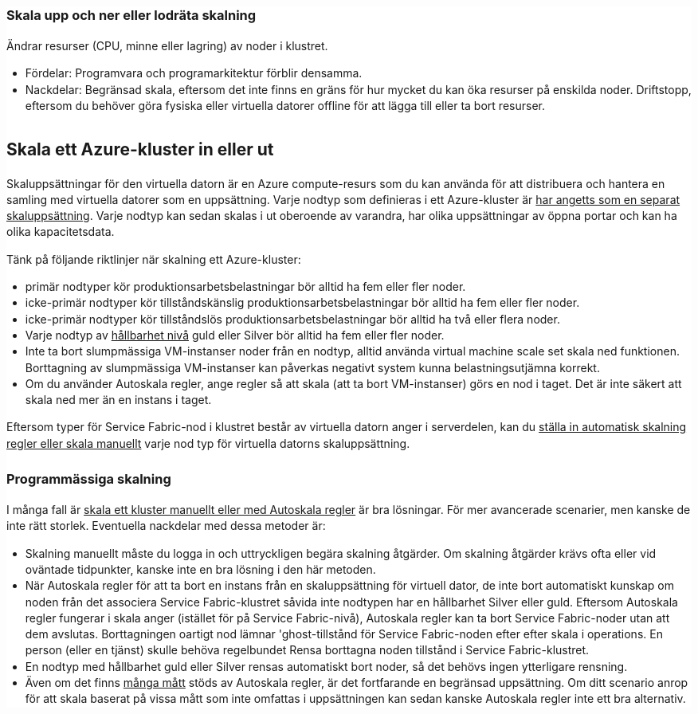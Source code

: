 ### <a name="scaling-up-and-down-or-vertical-scaling"></a>Skala upp och ner eller lodräta skalning 
Ändrar resurser (CPU, minne eller lagring) av noder i klustret.
- Fördelar: Programvara och programarkitektur förblir densamma.
- Nackdelar: Begränsad skala, eftersom det inte finns en gräns för hur mycket du kan öka resurser på enskilda noder. Driftstopp, eftersom du behöver göra fysiska eller virtuella datorer offline för att lägga till eller ta bort resurser.

## <a name="scaling-an-azure-cluster-in-or-out"></a>Skala ett Azure-kluster in eller ut
Skaluppsättningar för den virtuella datorn är en Azure compute-resurs som du kan använda för att distribuera och hantera en samling med virtuella datorer som en uppsättning. Varje nodtyp som definieras i ett Azure-kluster är [har angetts som en separat skaluppsättning](service-fabric-cluster-nodetypes.md). Varje nodtyp kan sedan skalas i ut oberoende av varandra, har olika uppsättningar av öppna portar och kan ha olika kapacitetsdata. 

Tänk på följande riktlinjer när skalning ett Azure-kluster:
- primär nodtyper kör produktionsarbetsbelastningar bör alltid ha fem eller fler noder.
- icke-primär nodtyper kör tillståndskänslig produktionsarbetsbelastningar bör alltid ha fem eller fler noder.
- icke-primär nodtyper kör tillståndslös produktionsarbetsbelastningar bör alltid ha två eller flera noder.
- Varje nodtyp av [hållbarhet nivå](service-fabric-cluster-capacity.md#the-durability-characteristics-of-the-cluster) guld eller Silver bör alltid ha fem eller fler noder.
- Inte ta bort slumpmässiga VM-instanser noder från en nodtyp, alltid använda virtual machine scale set skala ned funktionen. Borttagning av slumpmässiga VM-instanser kan påverkas negativt system kunna belastningsutjämna korrekt.
- Om du använder Autoskala regler, ange regler så att skala (att ta bort VM-instanser) görs en nod i taget. Det är inte säkert att skala ned mer än en instans i taget.

Eftersom typer för Service Fabric-nod i klustret består av virtuella datorn anger i serverdelen, kan du [ställa in automatisk skalning regler eller skala manuellt](service-fabric-cluster-scale-up-down.md) varje nod typ för virtuella datorns skaluppsättning.

### <a name="programmatic-scaling"></a>Programmässiga skalning
I många fall är [skala ett kluster manuellt eller med Autoskala regler](service-fabric-cluster-scale-up-down.md) är bra lösningar. För mer avancerade scenarier, men kanske de inte rätt storlek. Eventuella nackdelar med dessa metoder är:

- Skalning manuellt måste du logga in och uttryckligen begära skalning åtgärder. Om skalning åtgärder krävs ofta eller vid oväntade tidpunkter, kanske inte en bra lösning i den här metoden.
- När Autoskala regler för att ta bort en instans från en skaluppsättning för virtuell dator, de inte bort automatiskt kunskap om noden från det associera Service Fabric-klustret såvida inte nodtypen har en hållbarhet Silver eller guld. Eftersom Autoskala regler fungerar i skala anger (istället för på Service Fabric-nivå), Autoskala regler kan ta bort Service Fabric-noder utan att dem avslutas. Borttagningen oartigt nod lämnar 'ghost-tillstånd för Service Fabric-noden efter efter skala i operations. En person (eller en tjänst) skulle behöva regelbundet Rensa borttagna noden tillstånd i Service Fabric-klustret.
- En nodtyp med hållbarhet guld eller Silver rensas automatiskt bort noder, så det behövs ingen ytterligare rensning.
- Även om det finns [många mått](../monitoring-and-diagnostics/insights-autoscale-common-metrics.md) stöds av Autoskala regler, är det fortfarande en begränsad uppsättning. Om ditt scenario anrop för att skala baserat på vissa mått som inte omfattas i uppsättningen kan sedan kanske Autoskala regler inte ett bra alternativ.
